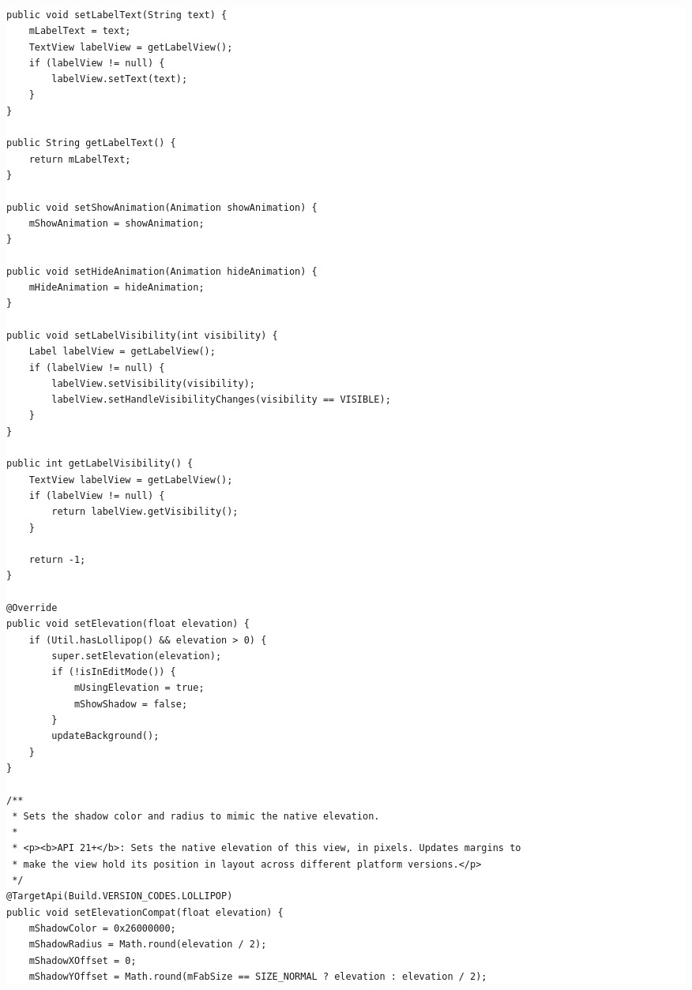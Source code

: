     public void setLabelText(String text) {
        mLabelText = text;
        TextView labelView = getLabelView();
        if (labelView != null) {
            labelView.setText(text);
        }
    }

    public String getLabelText() {
        return mLabelText;
    }

    public void setShowAnimation(Animation showAnimation) {
        mShowAnimation = showAnimation;
    }

    public void setHideAnimation(Animation hideAnimation) {
        mHideAnimation = hideAnimation;
    }

    public void setLabelVisibility(int visibility) {
        Label labelView = getLabelView();
        if (labelView != null) {
            labelView.setVisibility(visibility);
            labelView.setHandleVisibilityChanges(visibility == VISIBLE);
        }
    }

    public int getLabelVisibility() {
        TextView labelView = getLabelView();
        if (labelView != null) {
            return labelView.getVisibility();
        }

        return -1;
    }

    @Override
    public void setElevation(float elevation) {
        if (Util.hasLollipop() && elevation > 0) {
            super.setElevation(elevation);
            if (!isInEditMode()) {
                mUsingElevation = true;
                mShowShadow = false;
            }
            updateBackground();
        }
    }

    /**
     * Sets the shadow color and radius to mimic the native elevation.
     *
     * <p><b>API 21+</b>: Sets the native elevation of this view, in pixels. Updates margins to
     * make the view hold its position in layout across different platform versions.</p>
     */
    @TargetApi(Build.VERSION_CODES.LOLLIPOP)
    public void setElevationCompat(float elevation) {
        mShadowColor = 0x26000000;
        mShadowRadius = Math.round(elevation / 2);
        mShadowXOffset = 0;
        mShadowYOffset = Math.round(mFabSize == SIZE_NORMAL ? elevation : elevation / 2);
